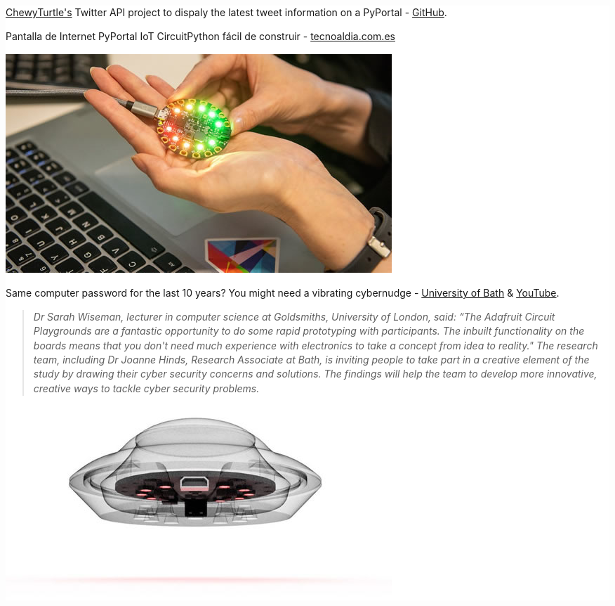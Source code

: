 [ChewyTurtle's](https://twitter.com/Chewy_Turtle/status/1129905479709331458) Twitter API project to dispaly the latest tweet information on a PyPortal - [GitHub](https://github.com/ChewyTurtle/pyportal_twitter_latest_tweet).

Pantalla de Internet PyPortal IoT CircuitPython fácil de construir - [tecnoaldia.com.es](https://www.tecnoaldia.com.es/pyportal-iot-circuitpython/)

[![SecureCPX](../assets/05212019/52119securecpx.jpg)](https://www.bath.ac.uk/announcements/same-computer-password-for-the-last-10-years-you-might-need-a-vibrating-cybernudge/)

Same computer password for the last 10 years? You might need a vibrating cybernudge - [University of Bath](https://www.bath.ac.uk/announcements/same-computer-password-for-the-last-10-years-you-might-need-a-vibrating-cybernudge/) & [YouTube](https://youtu.be/uKKQvyyAMNc).

>_Dr Sarah Wiseman, lecturer in computer science at Goldsmiths, University of London, said: “The Adafruit Circuit Playgrounds are a fantastic opportunity to do some rapid prototyping with participants. The inbuilt functionality on the boards means that you don't need much experience with electronics to take a concept from idea to reality." The research team, including Dr Joanne Hinds, Research Associate at Bath, is inviting people to take part in a creative element of the study by drawing their cyber security concerns and solutions. The findings will help the team to develop more innovative, creative ways to tackle cyber security problems._

[![3D printed UFO case](../assets/05212019/52119ufo02.jpg)](https://twitter.com/simonbugler/status/1128389584474255360)
